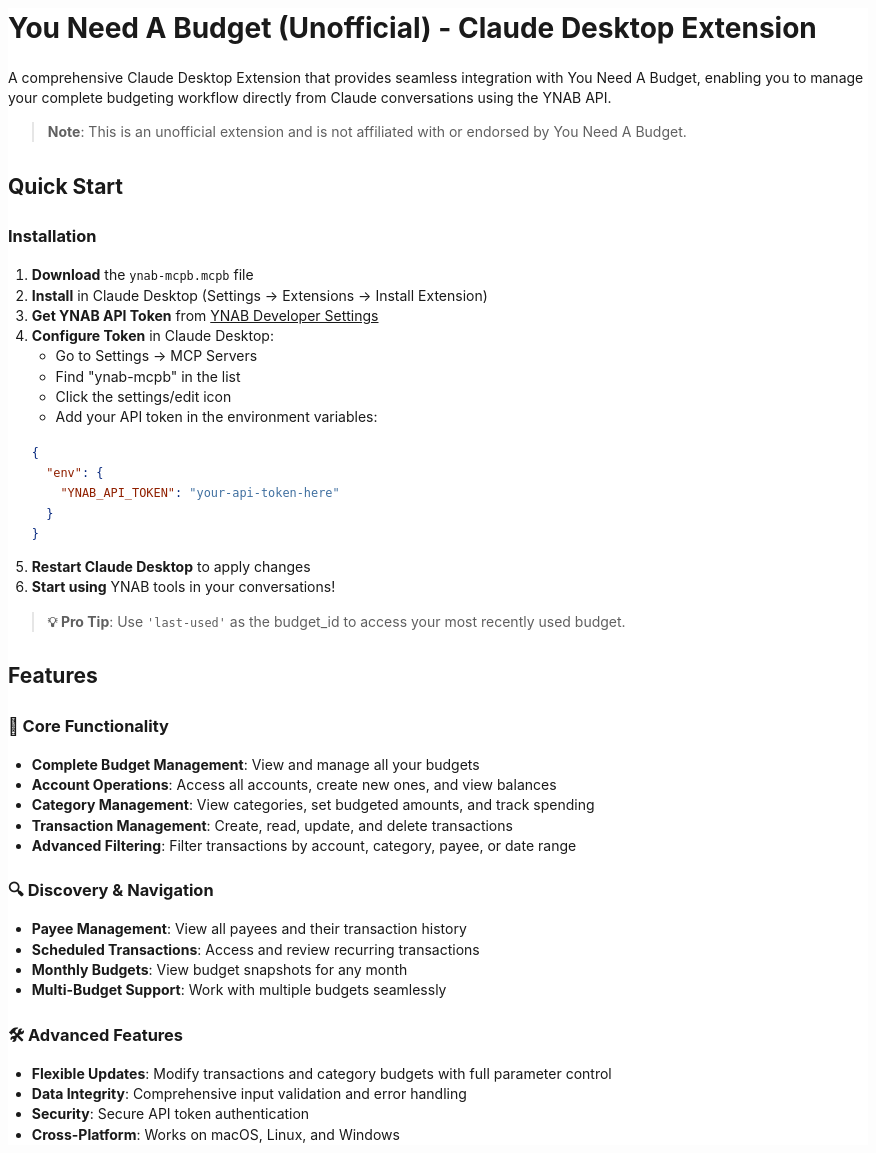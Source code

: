 # You Need A Budget (Unofficial) - Claude Desktop Extension

A comprehensive Claude Desktop Extension that provides seamless integration with You Need A Budget, enabling you to manage your complete budgeting workflow directly from Claude conversations using the YNAB API.

> **Note**: This is an unofficial extension and is not affiliated with or endorsed by You Need A Budget.

## Quick Start

### Installation

1. **Download** the `ynab-mcpb.mcpb` file
2. **Install** in Claude Desktop (Settings → Extensions → Install Extension)
3. **Get YNAB API Token** from [YNAB Developer Settings](https://app.ynab.com/settings/developer)
4. **Configure Token** in Claude Desktop:
   - Go to Settings → MCP Servers
   - Find "ynab-mcpb" in the list
   - Click the settings/edit icon
   - Add your API token in the environment variables:
   ```json
   {
     "env": {
       "YNAB_API_TOKEN": "your-api-token-here"
     }
   }
   ```
5. **Restart Claude Desktop** to apply changes
6. **Start using** YNAB tools in your conversations!

> **💡 Pro Tip**: Use `'last-used'` as the budget_id to access your most recently used budget.

## Features

### 🎯 Core Functionality
- **Complete Budget Management**: View and manage all your budgets
- **Account Operations**: Access all accounts, create new ones, and view balances
- **Category Management**: View categories, set budgeted amounts, and track spending
- **Transaction Management**: Create, read, update, and delete transactions
- **Advanced Filtering**: Filter transactions by account, category, payee, or date range

### 🔍 Discovery & Navigation
- **Payee Management**: View all payees and their transaction history
- **Scheduled Transactions**: Access and review recurring transactions
- **Monthly Budgets**: View budget snapshots for any month
- **Multi-Budget Support**: Work with multiple budgets seamlessly

### 🛠️ Advanced Features
- **Flexible Updates**: Modify transactions and category budgets with full parameter control
- **Data Integrity**: Comprehensive input validation and error handling
- **Security**: Secure API token authentication
- **Cross-Platform**: Works on macOS, Linux, and Windows
